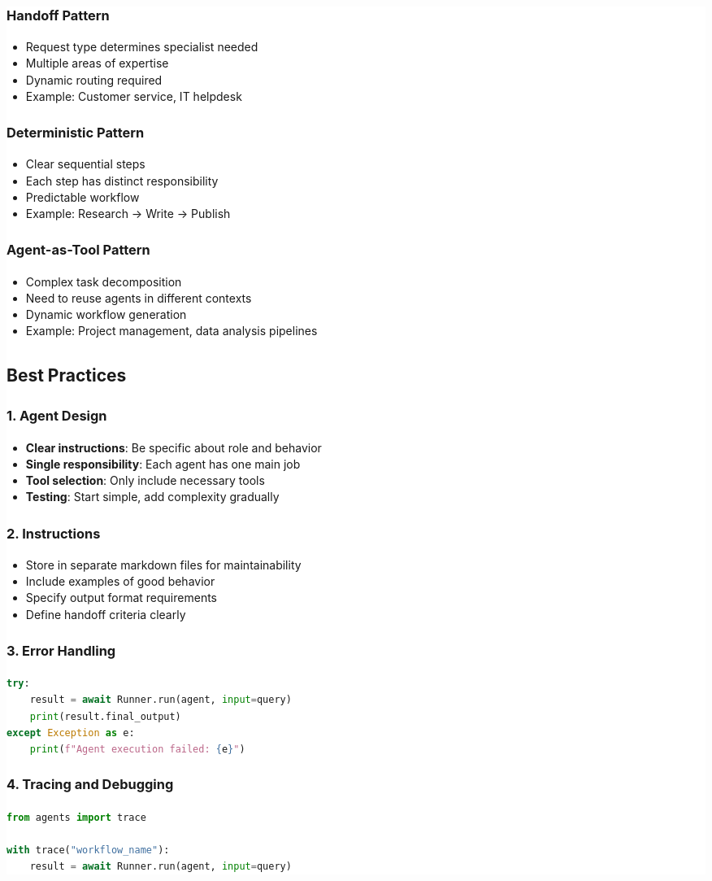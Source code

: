 ### Handoff Pattern
- Request type determines specialist needed
- Multiple areas of expertise
- Dynamic routing required
- Example: Customer service, IT helpdesk

### Deterministic Pattern
- Clear sequential steps
- Each step has distinct responsibility
- Predictable workflow
- Example: Research → Write → Publish

### Agent-as-Tool Pattern
- Complex task decomposition
- Need to reuse agents in different contexts
- Dynamic workflow generation
- Example: Project management, data analysis pipelines

## Best Practices

### 1. Agent Design
- **Clear instructions**: Be specific about role and behavior
- **Single responsibility**: Each agent has one main job
- **Tool selection**: Only include necessary tools
- **Testing**: Start simple, add complexity gradually

### 2. Instructions
- Store in separate markdown files for maintainability
- Include examples of good behavior
- Specify output format requirements
- Define handoff criteria clearly

### 3. Error Handling
```python
try:
    result = await Runner.run(agent, input=query)
    print(result.final_output)
except Exception as e:
    print(f"Agent execution failed: {e}")
```

### 4. Tracing and Debugging
```python
from agents import trace

with trace("workflow_name"):
    result = await Runner.run(agent, input=query)
```
